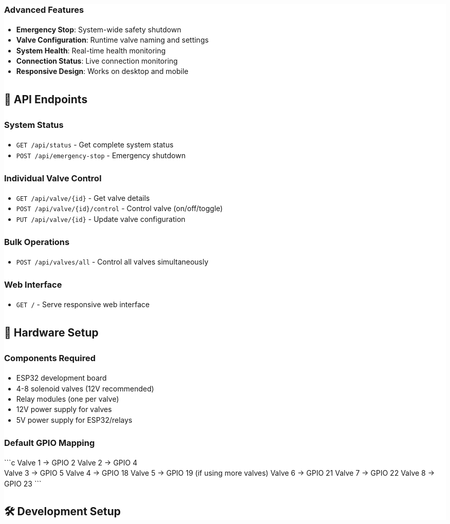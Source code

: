 ### Advanced Features
- **Emergency Stop**: System-wide safety shutdown
- **Valve Configuration**: Runtime valve naming and settings
- **System Health**: Real-time health monitoring
- **Connection Status**: Live connection monitoring
- **Responsive Design**: Works on desktop and mobile

## 📡 API Endpoints

### System Status
- `GET /api/status` - Get complete system status
- `POST /api/emergency-stop` - Emergency shutdown

### Individual Valve Control
- `GET /api/valve/{id}` - Get valve details
- `POST /api/valve/{id}/control` - Control valve (on/off/toggle)
- `PUT /api/valve/{id}` - Update valve configuration

### Bulk Operations
- `POST /api/valves/all` - Control all valves simultaneously

### Web Interface
- `GET /` - Serve responsive web interface

## 🔧 Hardware Setup

### Components Required
- ESP32 development board
- 4-8 solenoid valves (12V recommended)
- Relay modules (one per valve)
- 12V power supply for valves
- 5V power supply for ESP32/relays

### Default GPIO Mapping
\`\`\`c
Valve 1 -> GPIO 2
Valve 2 -> GPIO 4  
Valve 3 -> GPIO 5
Valve 4 -> GPIO 18
Valve 5 -> GPIO 19 (if using more valves)
Valve 6 -> GPIO 21
Valve 7 -> GPIO 22
Valve 8 -> GPIO 23
\`\`\`

## 🛠️ Development Setup
